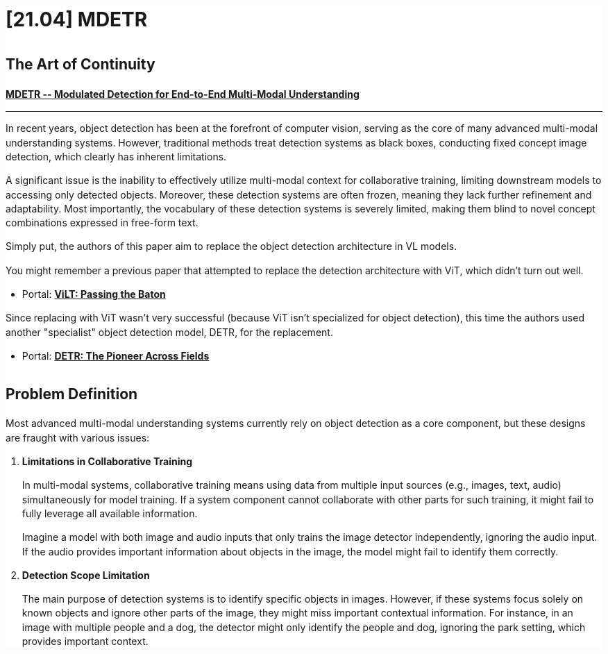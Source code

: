 # [21.04] MDETR

## The Art of Continuity

[**MDETR -- Modulated Detection for End-to-End Multi-Modal Understanding**](https://arxiv.org/abs/2104.12763)

---

In recent years, object detection has been at the forefront of computer vision, serving as the core of many advanced multi-modal understanding systems. However, traditional methods treat detection systems as black boxes, conducting fixed concept image detection, which clearly has inherent limitations.

A significant issue is the inability to effectively utilize multi-modal context for collaborative training, limiting downstream models to accessing only detected objects. Moreover, these detection systems are often frozen, meaning they lack further refinement and adaptability. Most importantly, the vocabulary of these detection systems is severely limited, making them blind to novel concept combinations expressed in free-form text.

Simply put, the authors of this paper aim to replace the object detection architecture in VL models.

You might remember a previous paper that attempted to replace the detection architecture with ViT, which didn’t turn out well.

- Portal: **[ViLT: Passing the Baton](../2102-vilt/index.md)**

Since replacing with ViT wasn’t very successful (because ViT isn’t specialized for object detection), this time the authors used another "specialist" object detection model, DETR, for the replacement.

- Portal: **[DETR: The Pioneer Across Fields](../../../object-detection/2005-detr/index.md)**

## Problem Definition

Most advanced multi-modal understanding systems currently rely on object detection as a core component, but these designs are fraught with various issues:

1. **Limitations in Collaborative Training**

   In multi-modal systems, collaborative training means using data from multiple input sources (e.g., images, text, audio) simultaneously for model training. If a system component cannot collaborate with other parts for such training, it might fail to fully leverage all available information.

   Imagine a model with both image and audio inputs that only trains the image detector independently, ignoring the audio input. If the audio provides important information about objects in the image, the model might fail to identify them correctly.

2. **Detection Scope Limitation**

   The main purpose of detection systems is to identify specific objects in images. However, if these systems focus solely on known objects and ignore other parts of the image, they might miss important contextual information. For instance, in an image with multiple people and a dog, the detector might only identify the people and dog, ignoring the park setting, which provides important context.
